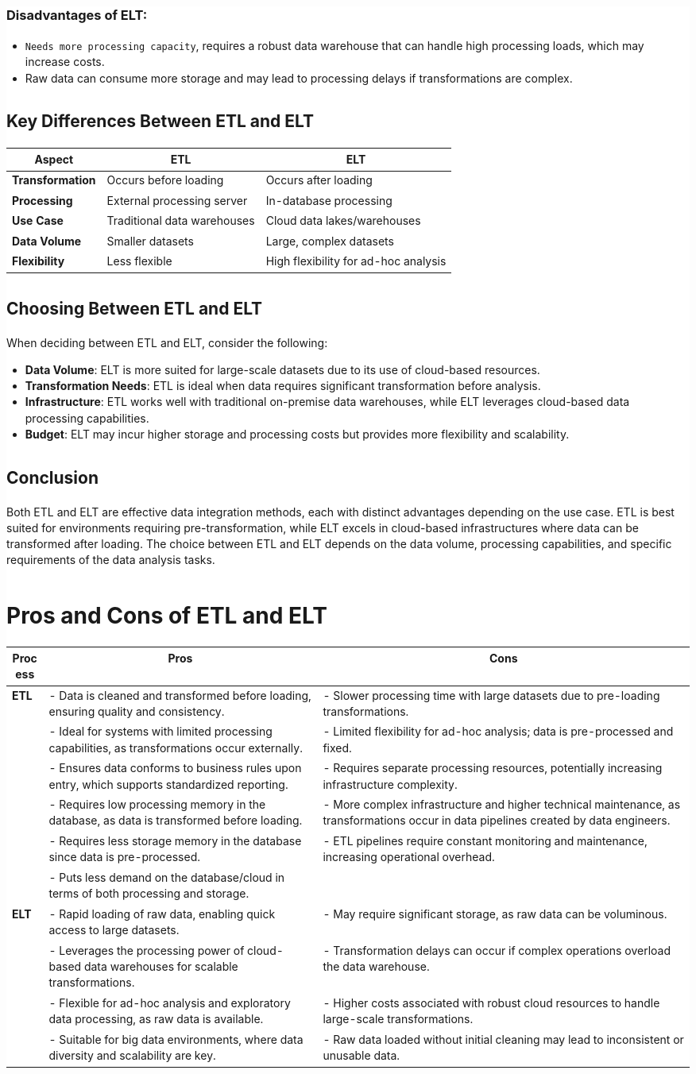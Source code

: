 ### Disadvantages of ELT:
- `Needs more processing capacity`, requires a robust data warehouse that can handle high processing loads, which may increase costs.
- Raw data can consume more storage and may lead to processing delays if transformations are complex.

## Key Differences Between ETL and ELT

| Aspect            | ETL                         | ELT                          |
|-------------------|-----------------------------|------------------------------|
| **Transformation** | Occurs before loading       | Occurs after loading         |
| **Processing**    | External processing server   | In-database processing       |
| **Use Case**      | Traditional data warehouses | Cloud data lakes/warehouses  |
| **Data Volume**   | Smaller datasets            | Large, complex datasets      |
| **Flexibility**   | Less flexible               | High flexibility for ad-hoc analysis |

## Choosing Between ETL and ELT

When deciding between ETL and ELT, consider the following:
- **Data Volume**: ELT is more suited for large-scale datasets due to its use of cloud-based resources.
- **Transformation Needs**: ETL is ideal when data requires significant transformation before analysis.
- **Infrastructure**: ETL works well with traditional on-premise data warehouses, while ELT leverages cloud-based data processing capabilities.
- **Budget**: ELT may incur higher storage and processing costs but provides more flexibility and scalability.

## Conclusion

Both ETL and ELT are effective data integration methods, each with distinct advantages depending on the use case. ETL is best suited for environments requiring pre-transformation, while ELT excels in cloud-based infrastructures where data can be transformed after loading. The choice between ETL and ELT depends on the data volume, processing capabilities, and specific requirements of the data analysis tasks.


# Pros and Cons of ETL and ELT


| Process | Pros                                                                 | Cons                                                                 |
|---------|----------------------------------------------------------------------|----------------------------------------------------------------------|
| **ETL** | - Data is cleaned and transformed before loading, ensuring quality and consistency.  | - Slower processing time with large datasets due to pre-loading transformations.  |
|         | - Ideal for systems with limited processing capabilities, as transformations occur externally. | - Limited flexibility for ad-hoc analysis; data is pre-processed and fixed.  |
|         | - Ensures data conforms to business rules upon entry, which supports standardized reporting. | - Requires separate processing resources, potentially increasing infrastructure complexity. |
|         | - Requires low processing memory in the database, as data is transformed before loading. | - More complex infrastructure and higher technical maintenance, as transformations occur in data pipelines created by data engineers. |
|         | - Requires less storage memory in the database since data is pre-processed. | - ETL pipelines require constant monitoring and maintenance, increasing operational overhead. |
|         | - Puts less demand on the database/cloud in terms of both processing and storage. |                                                                     |
| **ELT** | - Rapid loading of raw data, enabling quick access to large datasets. | - May require significant storage, as raw data can be voluminous.               |
|         | - Leverages the processing power of cloud-based data warehouses for scalable transformations. | - Transformation delays can occur if complex operations overload the data warehouse. |
|         | - Flexible for ad-hoc analysis and exploratory data processing, as raw data is available. | - Higher costs associated with robust cloud resources to handle large-scale transformations. |
|         | - Suitable for big data environments, where data diversity and scalability are key. | - Raw data loaded without initial cleaning may lead to inconsistent or unusable data. |